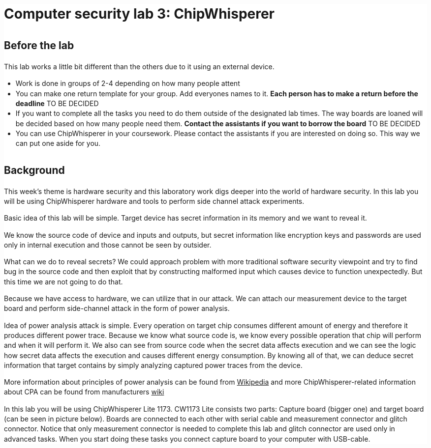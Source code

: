 # **Computer security lab 3: ChipWhisperer**

## Before the lab 
This lab works a little bit different than the others due to it using an external device.
* Work is done in groups of 2-4 depending on how many people attent
* You can make one return template for your group. Add everyones names to it. __Each person has to make a return before the deadline__   TO BE DECIDED
* If you want to complete all the tasks you need to do them outside of the designated lab times. The way boards are loaned will be decided based on how many people need them. __Contact the assistants if you want to borrow the board__   TO BE DECIDED
* You can use ChipWhisperer in your coursework. Please contact the assistants if you are interested on doing so. This way we can put one aside for you.  


## Background
This week’s theme is hardware security and this laboratory work digs deeper into the world of hardware security. In this lab you will be using ChipWhisperer hardware and tools to perform side channel attack experiments.

Basic idea of this lab will be simple. Target device has secret information in its memory and we want to reveal it.

We know the source code of device and inputs and outputs, but secret information like encryption keys and passwords are used only in internal execution and those cannot be seen by outsider.

What can we do to reveal secrets? We could approach problem with more traditional software security viewpoint and try to find bug in the source code and then exploit that by constructing malformed input which causes device to function unexpectedly. But this time we are not going to do that.

Because we have access to hardware, we can utilize that in our attack. We can attach our measurement device to the target board and perform side-channel attack in the form of power analysis.

Idea of power analysis attack is simple. Every operation on target chip consumes different amount of energy and therefore it produces different power trace. Because we know what source code is, we know every possible operation that chip will perform and when it will perform it. We also can see from source code when the secret data affects execution and we can see the logic how secret data affects the execution and causes different energy consumption. By knowing all of that, we can deduce secret information that target contains by simply analyzing captured power traces from the device.

More information about principles of power analysis can be found from [Wikipedia](https://en.wikipedia.org/wiki/Power_analysis) and more ChipWhisperer-related information about CPA can be found from manufacturers [wiki](http://wiki.newae.com/Correlation_Power_Analysis)

In this lab you will be using ChipWhisperer Lite 1173. CW1173 Lite consists two parts: Capture board (bigger one) and target board (can be seen in picture below). Boards are connected to each other with serial cable and measurement connector and glitch connector. Notice that only measurement connector is needed to complete this lab and glitch connector are used only in advanced tasks. When you start doing these tasks you connect capture board to your computer with USB-cable.
